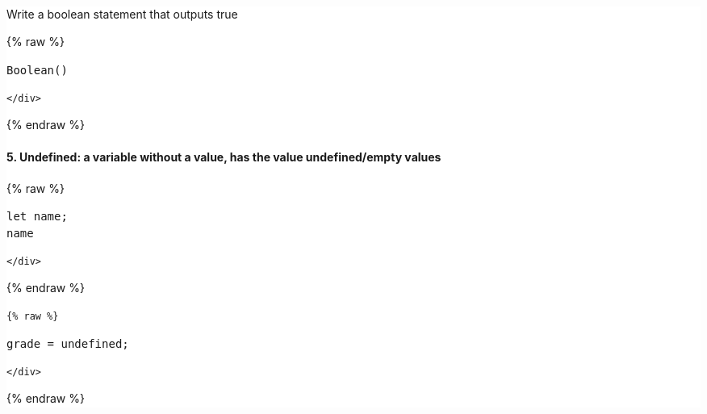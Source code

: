 <div class="cell border-box-sizing text_cell rendered"><div class="inner_cell">
<div class="text_cell_render border-box-sizing rendered_html">
<p>Write a boolean statement that outputs true</p>

</div>
</div>
</div>
    {% raw %}
    
<div class="cell border-box-sizing code_cell rendered">
<div class="input">

<div class="inner_cell">
    <div class="input_area">
<div class=" highlight hl-ipython3"><pre><span></span><span class="n">Boolean</span><span class="p">()</span>
</pre></div>

    </div>
</div>
</div>

</div>
    {% endraw %}

<div class="cell border-box-sizing text_cell rendered"><div class="inner_cell">
<div class="text_cell_render border-box-sizing rendered_html">
<h4 id="5.-Undefined:-a-variable-without-a-value,-has-the-value-undefined/empty-values">5. Undefined: a variable without a value, has the value undefined/empty values<a class="anchor-link" href="#5.-Undefined:-a-variable-without-a-value,-has-the-value-undefined/empty-values"> </a></h4>
</div>
</div>
</div>
    {% raw %}
    
<div class="cell border-box-sizing code_cell rendered">
<div class="input">

<div class="inner_cell">
    <div class="input_area">
<div class=" highlight hl-ipython3"><pre><span></span><span class="n">let</span> <span class="n">name</span><span class="p">;</span>  
<span class="n">name</span>
</pre></div>

    </div>
</div>
</div>

</div>
    {% endraw %}

    {% raw %}
    
<div class="cell border-box-sizing code_cell rendered">
<div class="input">

<div class="inner_cell">
    <div class="input_area">
<div class=" highlight hl-ipython3"><pre><span></span><span class="n">grade</span> <span class="o">=</span> <span class="n">undefined</span><span class="p">;</span>
</pre></div>

    </div>
</div>
</div>

</div>
    {% endraw %}
